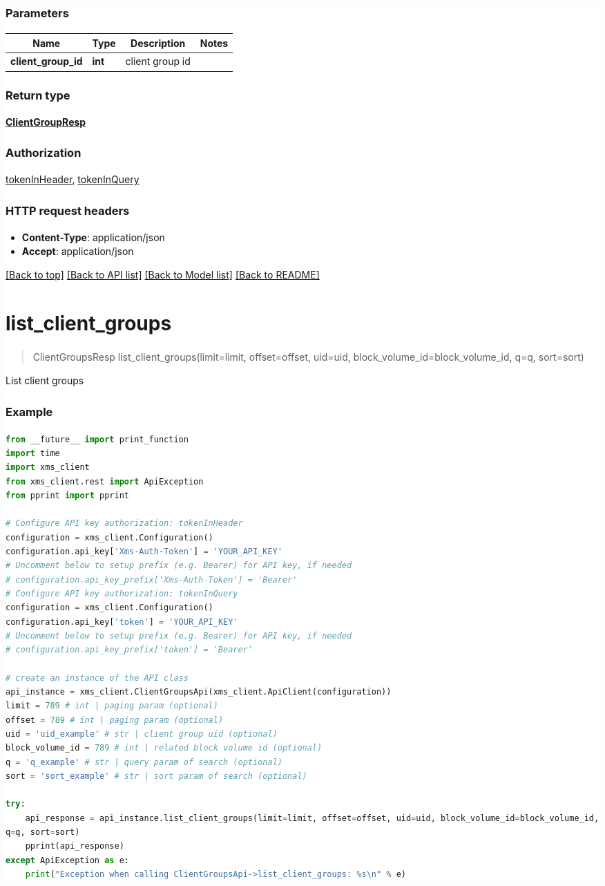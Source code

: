 ### Parameters

Name | Type | Description  | Notes
------------- | ------------- | ------------- | -------------
 **client_group_id** | **int**| client group id | 

### Return type

[**ClientGroupResp**](ClientGroupResp.md)

### Authorization

[tokenInHeader](../README.md#tokenInHeader), [tokenInQuery](../README.md#tokenInQuery)

### HTTP request headers

 - **Content-Type**: application/json
 - **Accept**: application/json

[[Back to top]](#) [[Back to API list]](../README.md#documentation-for-api-endpoints) [[Back to Model list]](../README.md#documentation-for-models) [[Back to README]](../README.md)

# **list_client_groups**
> ClientGroupsResp list_client_groups(limit=limit, offset=offset, uid=uid, block_volume_id=block_volume_id, q=q, sort=sort)



List client groups

### Example
```python
from __future__ import print_function
import time
import xms_client
from xms_client.rest import ApiException
from pprint import pprint

# Configure API key authorization: tokenInHeader
configuration = xms_client.Configuration()
configuration.api_key['Xms-Auth-Token'] = 'YOUR_API_KEY'
# Uncomment below to setup prefix (e.g. Bearer) for API key, if needed
# configuration.api_key_prefix['Xms-Auth-Token'] = 'Bearer'
# Configure API key authorization: tokenInQuery
configuration = xms_client.Configuration()
configuration.api_key['token'] = 'YOUR_API_KEY'
# Uncomment below to setup prefix (e.g. Bearer) for API key, if needed
# configuration.api_key_prefix['token'] = 'Bearer'

# create an instance of the API class
api_instance = xms_client.ClientGroupsApi(xms_client.ApiClient(configuration))
limit = 789 # int | paging param (optional)
offset = 789 # int | paging param (optional)
uid = 'uid_example' # str | client group uid (optional)
block_volume_id = 789 # int | related block volume id (optional)
q = 'q_example' # str | query param of search (optional)
sort = 'sort_example' # str | sort param of search (optional)

try:
    api_response = api_instance.list_client_groups(limit=limit, offset=offset, uid=uid, block_volume_id=block_volume_id, q=q, sort=sort)
    pprint(api_response)
except ApiException as e:
    print("Exception when calling ClientGroupsApi->list_client_groups: %s\n" % e)
```